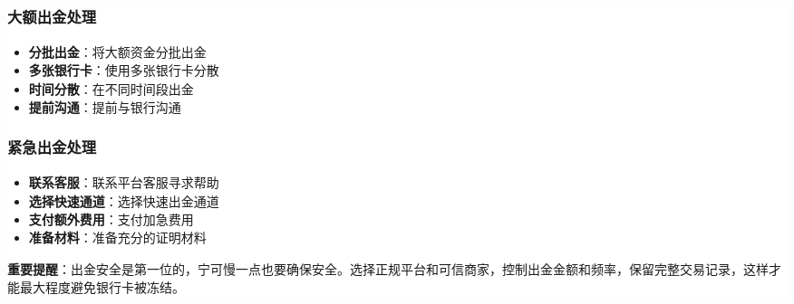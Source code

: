 ### 大额出金处理
- **分批出金**：将大额资金分批出金
- **多张银行卡**：使用多张银行卡分散
- **时间分散**：在不同时间段出金
- **提前沟通**：提前与银行沟通

### 紧急出金处理
- **联系客服**：联系平台客服寻求帮助
- **选择快速通道**：选择快速出金通道
- **支付额外费用**：支付加急费用
- **准备材料**：准备充分的证明材料

**重要提醒**：出金安全是第一位的，宁可慢一点也要确保安全。选择正规平台和可信商家，控制出金金额和频率，保留完整交易记录，这样才能最大程度避免银行卡被冻结。
